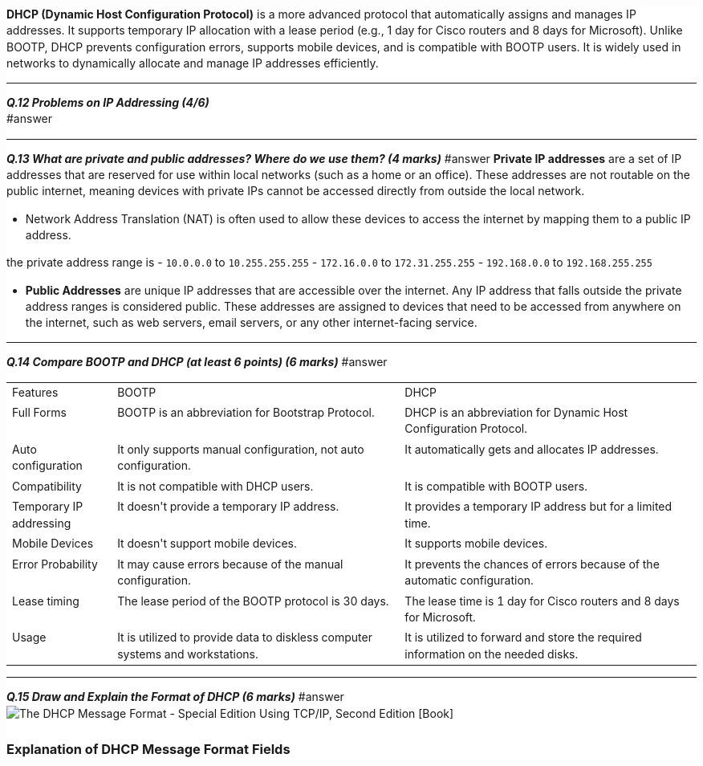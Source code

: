 **DHCP (Dynamic Host Configuration Protocol)** is a more advanced protocol that automatically assigns and manages IP addresses. It supports temporary IP allocation with a lease period (e.g., 1 day for Cisco routers and 8 days for Microsoft). Unlike BOOTP, DHCP prevents configuration errors, supports mobile devices, and is compatible with BOOTP users. It is widely used in networks to dynamically allocate and manage IP addresses efficiently.

***
***Q.12 Problems on IP Addressing (4/6)***  
#answer  


***
***Q.13 What are private and public addresses? Where do we use them? (4 marks)***
#answer
**Private IP addresses** are a set of IP addresses that are reserved for use within local networks (such as a home or an office). These addresses are not routable on the public internet, meaning devices with private IPs cannot be accessed directly from outside the local network.

- Network Address Translation (NAT) is often used to allow these devices to access the internet by mapping them to a public IP address.

the private address range is
    -   `10.0.0.0` to `10.255.255.255`
    -   `172.16.0.0` to `172.31.255.255`
    -   `192.168.0.0` to `192.168.255.255`



-   **Public Addresses** are unique IP addresses that are accessible over the internet. Any IP address that falls outside the private address ranges is considered public. These addresses are assigned to devices that need to be accessed from anywhere on the internet, such as web servers, email servers, or any other internet-facing service.
    

***
***Q.14 Compare BOOTP and DHCP (at least 6 points) (6 marks)***
#answer
 

|     |     |     |
| --- | --- | --- |
| Features | BOOTP | DHCP |
| Full Forms | BOOTP is an abbreviation for Bootstrap Protocol. | DHCP is an abbreviation for Dynamic Host Configuration Protocol. |
| Auto configuration | It only supports manual configuration, not auto configuration. | It automatically gets and allocates IP addresses. |
| Compatibility | It is not compatible with DHCP users. | It is compatible with BOOTP users. |
| Temporary IP addressing | It doesn't provide a temporary IP address. | It provides a temporary IP address but for a limited time. |
| Mobile Devices | It doesn't support mobile devices. | It supports mobile devices. |
| Error Probability | It may cause errors because of the manual configuration. | It prevents the chances of errors because of the automatic configuration. |
| Lease timing | The lease period of the BOOTP protocol is 30 days. | The lease time is 1 day for Cisco routers and 8 days for Microsoft. |
| Usage | It is utilized to provide data to diskless computer systems and workstations. | It is utilized to forward and store the required information on the needed disks. |
***
***Q.15 Draw and Explain the Format of DHCP (6 marks)***
#answer
![The DHCP Message Format - Special Edition Using TCP/IP, Second Edition  [Book]](https://www.oreilly.com/api/v2/epubs/0789727099/files/0789727099_ch14lev1sec7_image01.gif)
### **Explanation of DHCP Message Format Fields**  
